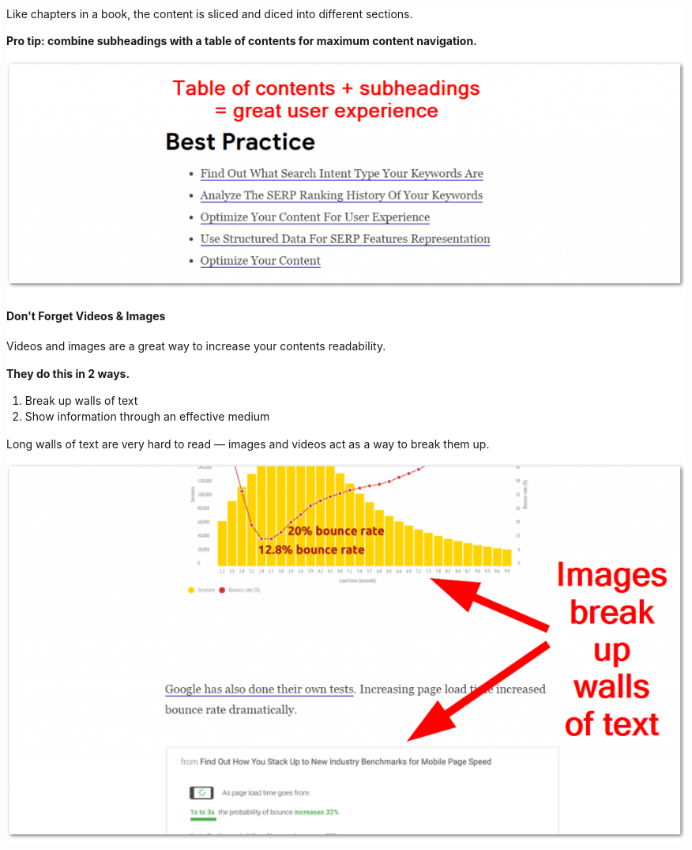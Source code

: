 Like chapters in a book, the content is sliced and diced into different sections.

**Pro tip: combine subheadings with a table of contents for maximum content navigation.**

![](/images/image-32-1024x343-1.png)

#### Don't Forget Videos & Images

Videos and images are a great way to increase your contents readability.

**They do this in 2 ways.**

1. Break up walls of text
2. Show information through an effective medium

Long walls of text are very hard to read — images and videos act as a way to break them up.

![](/images/image-35-1024x567-1.png)
